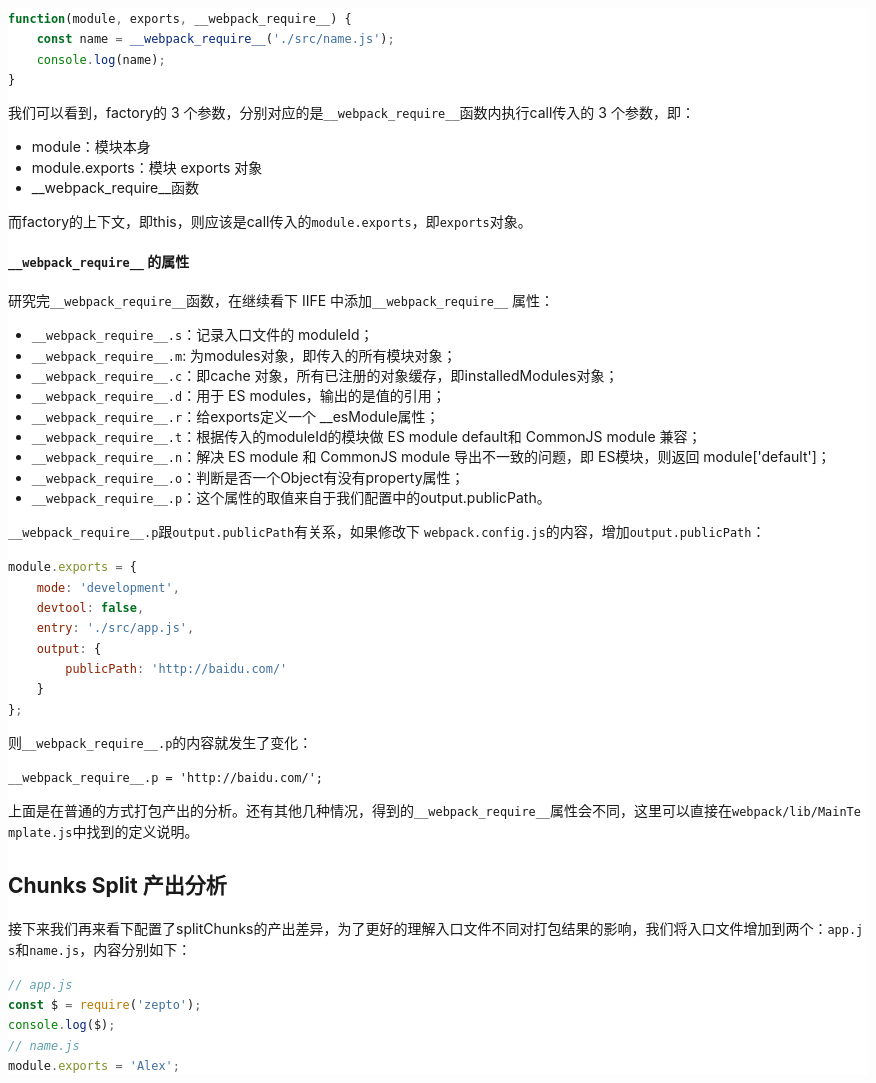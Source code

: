 ```js
function(module, exports, __webpack_require__) {
    const name = __webpack_require__('./src/name.js');
    console.log(name);
}
```

我们可以看到，factory的 3 个参数，分别对应的是`__webpack_require__`函数内执行call传入的 3 个参数，即：

* module：模块本身
* module.exports：模块 exports 对象
* __webpack_require__函数

而factory的上下文，即this，则应该是call传入的`module.exports`，即`exports`对象。

#### `__webpack_require__` 的属性

研究完`__webpack_require__`函数，在继续看下 IIFE 中添加`__webpack_require__` 属性：

* `__webpack_require__.s`：记录入口文件的 moduleId；
* `__webpack_require__.m`: 为modules对象，即传入的所有模块对象；
* `__webpack_require__.c`：即cache 对象，所有已注册的对象缓存，即installedModules对象；
* `__webpack_require__.d`：用于 ES modules，输出的是值的引用；
* `__webpack_require__.r`：给exports定义一个 __esModule属性；
* `__webpack_require__.t`：根据传入的moduleId的模块做 ES module default和 CommonJS module 兼容；
* `__webpack_require__.n`：解决 ES module 和 CommonJS module 导出不一致的问题，即 ES模块，则返回 module['default']；
* `__webpack_require__.o`：判断是否一个Object有没有property属性；
* `__webpack_require__.p`：这个属性的取值来自于我们配置中的output.publicPath。

`__webpack_require__.p`跟`output.publicPath`有关系，如果修改下 `webpack.config.js`的内容，增加`output.publicPath`：

```js
module.exports = {
    mode: 'development',
    devtool: false,
    entry: './src/app.js',
    output: {
        publicPath: 'http://baidu.com/'
    }
};
```

则`__webpack_require__.p`的内容就发生了变化：

`__webpack_require__.p = 'http://baidu.com/';`

上面是在普通的方式打包产出的分析。还有其他几种情况，得到的`__webpack_require__`属性会不同，这里可以直接在`webpack/lib/MainTemplate.js`中找到的定义说明。

## Chunks Split 产出分析

接下来我们再来看下配置了splitChunks的产出差异，为了更好的理解入口文件不同对打包结果的影响，我们将入口文件增加到两个：`app.js`和`name.js`，内容分别如下：

```js
// app.js
const $ = require('zepto');
console.log($);
// name.js
module.exports = 'Alex';
```
